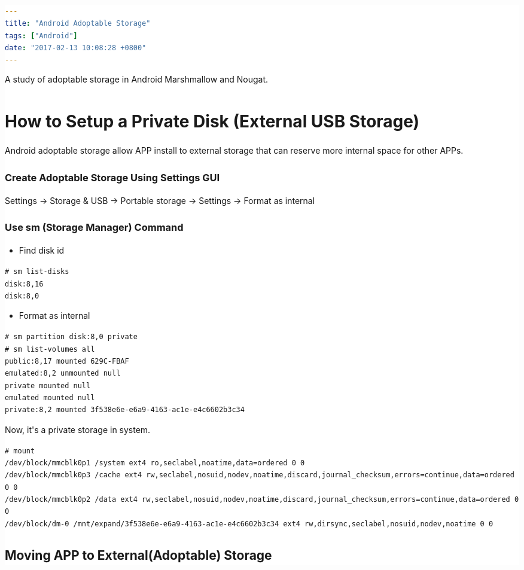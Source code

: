 ```yaml
---
title: "Android Adoptable Storage"
tags: ["Android"]
date: "2017-02-13 10:08:28 +0800"
---
```


A study of adoptable storage in Android Marshmallow and Nougat.  

# How to Setup a Private Disk (External USB Storage)   

Android adoptable storage allow APP install to external storage that can reserve more internal space for other APPs.  

### Create Adoptable Storage Using Settings GUI   

Settings -> Storage & USB -> Portable storage -> Settings -> Format as internal   

### Use sm (Storage Manager) Command   

* Find disk id  

```  
# sm list-disks  
disk:8,16  
disk:8,0  
```  

* Format as internal   

```
# sm partition disk:8,0 private
# sm list-volumes all
public:8,17 mounted 629C-FBAF
emulated:8,2 unmounted null
private mounted null
emulated mounted null
private:8,2 mounted 3f538e6e-e6a9-4163-ac1e-e4c6602b3c34
```  
 
Now, it's a private storage in system.   

```
# mount
/dev/block/mmcblk0p1 /system ext4 ro,seclabel,noatime,data=ordered 0 0
/dev/block/mmcblk0p3 /cache ext4 rw,seclabel,nosuid,nodev,noatime,discard,journal_checksum,errors=continue,data=ordered 0 0
/dev/block/mmcblk0p2 /data ext4 rw,seclabel,nosuid,nodev,noatime,discard,journal_checksum,errors=continue,data=ordered 0 0
/dev/block/dm-0 /mnt/expand/3f538e6e-e6a9-4163-ac1e-e4c6602b3c34 ext4 rw,dirsync,seclabel,nosuid,nodev,noatime 0 0
```  

## Moving APP to External(Adoptable) Storage  

